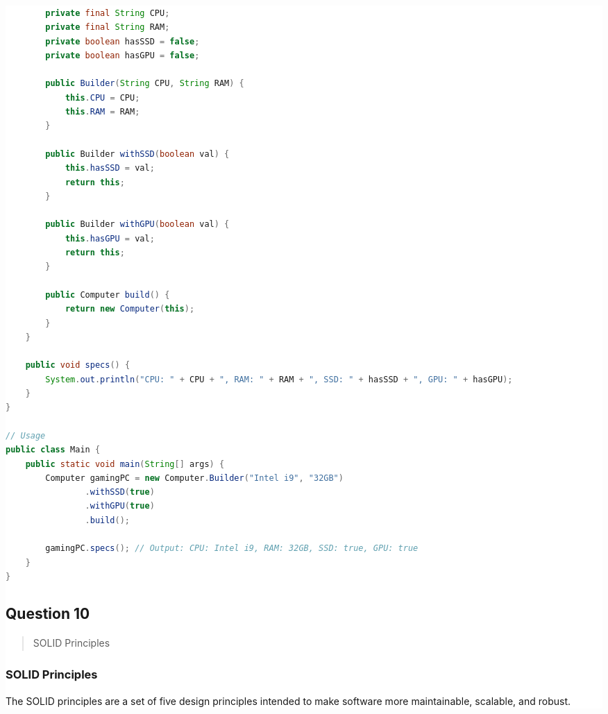 ```java
        private final String CPU;
        private final String RAM;
        private boolean hasSSD = false;
        private boolean hasGPU = false;

        public Builder(String CPU, String RAM) {
            this.CPU = CPU;
            this.RAM = RAM;
        }

        public Builder withSSD(boolean val) {
            this.hasSSD = val;
            return this;
        }

        public Builder withGPU(boolean val) {
            this.hasGPU = val;
            return this;
        }

        public Computer build() {
            return new Computer(this);
        }
    }

    public void specs() {
        System.out.println("CPU: " + CPU + ", RAM: " + RAM + ", SSD: " + hasSSD + ", GPU: " + hasGPU);
    }
}

// Usage
public class Main {
    public static void main(String[] args) {
        Computer gamingPC = new Computer.Builder("Intel i9", "32GB")
                .withSSD(true)
                .withGPU(true)
                .build();

        gamingPC.specs(); // Output: CPU: Intel i9, RAM: 32GB, SSD: true, GPU: true
    }
}
```


## Question 10
> SOLID Principles

### SOLID Principles
The SOLID principles are a set of five design principles intended to make software more maintainable, scalable, and robust.
